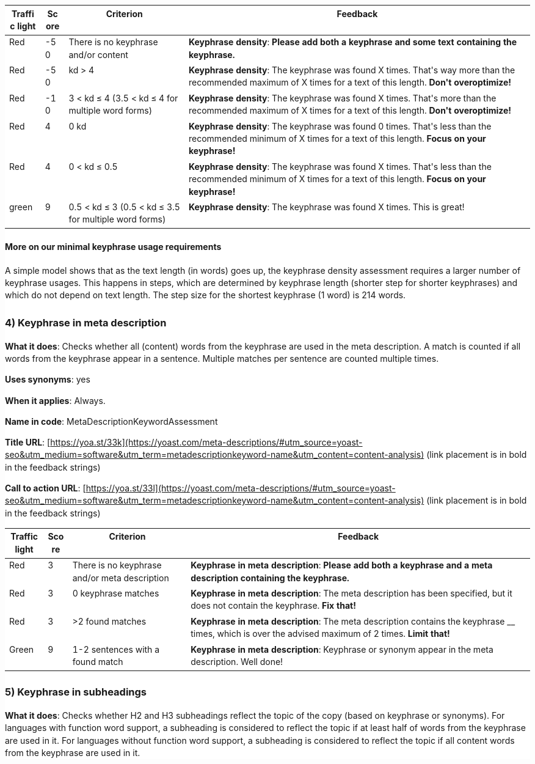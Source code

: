 | Traffic light   	 | Score	 | Criterion                                               | Feedback                                                                                                                                                            |
|-------------------|--------|---------------------------------------------------------|---------------------------------------------------------------------------------------------------------------------------------------------------------------------|
| Red	              | -50	   | There is no keyphrase and/or content		                  | **Keyphrase density**: **Please add both a keyphrase and some text containing the keyphrase.**                                                                          |
| Red	              | -50	   | kd > 4		                                                | **Keyphrase density**: The keyphrase was found X times. That's way more than the recommended maximum of X times for a text of this length. **Don't overoptimize!**  |
| Red	              | -10	   | 3 < kd ≤ 4 (3.5 < kd ≤ 4 for multiple word forms)		     | **Keyphrase density**: The keyphrase was found X times. That's more than the recommended maximum of X times for a text of this length. **Don't overoptimize!**      |
| Red	              | 4	     | 0 kd		                                                  | **Keyphrase density**: The keyphrase was found 0 times. That's less than the recommended minimum of X times for a text of this length. **Focus on your keyphrase!** |
| Red	              | 4	     | 0 < kd ≤ 0.5		                                          | **Keyphrase density**: The keyphrase was found X times. That's less than the recommended minimum of X times for a text of this length. **Focus on your keyphrase!** |
| green	            | 9	     | 0.5 < kd ≤ 3 (0.5 < kd ≤ 3.5 for multiple word forms)		 | **Keyphrase density**: The keyphrase was found X times. This is great!                                                                                              |

#### More on our minimal keyphrase usage requirements
A simple model shows that as the text length (in words) goes up, the keyphrase density assessment requires a larger number of keyphrase usages. This happens in steps, which are determined by keyphrase length (shorter step for shorter keyphrases) and which do not depend on text length. The step size for the shortest keyphrase (1 word) is 214 words.

### 4) Keyphrase in meta description
**What it does**: Checks whether all (content) words from the keyphrase are used in the meta description. A match is counted if all words from the keyphrase appear in a sentence. Multiple matches per sentence are counted multiple times.

**Uses synonyms**: yes

**When it applies**: Always.

**Name in code**: MetaDescriptionKeywordAssessment

**Title URL**: [https://yoa.st/33k](https://yoast.com/meta-descriptions/#utm_source=yoast-seo&utm_medium=software&utm_term=metadescriptionkeyword-name&utm_content=content-analysis) (link placement is in bold in the feedback strings)

**Call to action URL**: [https://yoa.st/33l](https://yoast.com/meta-descriptions/#utm_source=yoast-seo&utm_medium=software&utm_term=metadescriptionkeyword-name&utm_content=content-analysis) (link placement is in bold in the feedback strings)

| Traffic light   	 | Score	 | Criterion                                       | Feedback                                                                                                                                               |
|-------------------|--------|-------------------------------------------------|--------------------------------------------------------------------------------------------------------------------------------------------------------|
| Red	              | 3	     | There is no keyphrase and/or meta description		 | **Keyphrase in meta description**: **Please add both a keyphrase and a meta description containing the keyphrase.**                                    |
| Red	              | 3	     | 0 keyphrase matches		                           | **Keyphrase in meta description**: The meta description has been specified, but it does not contain the keyphrase. **Fix that!**                       |
| Red	              | 3	     | >2 found matches		                              | **Keyphrase in meta description**: The meta description contains the keyphrase __ times, which is over the advised maximum of 2 times. **Limit that!** |
| Green	            | 9	     | 1-2 sentences with a found match		              | **Keyphrase in meta description**: Keyphrase or synonym appear in the meta description. Well done!                                                     |

### 5) Keyphrase in subheadings
**What it does**: Checks whether H2 and H3 subheadings reflect the topic of the copy (based on keyphrase or synonyms). For languages with function word support, a subheading is considered to reflect the topic if at least half of words from the keyphrase are used in it. For languages without function word support, a subheading is considered to reflect the topic if all content words from the keyphrase are used in it.
